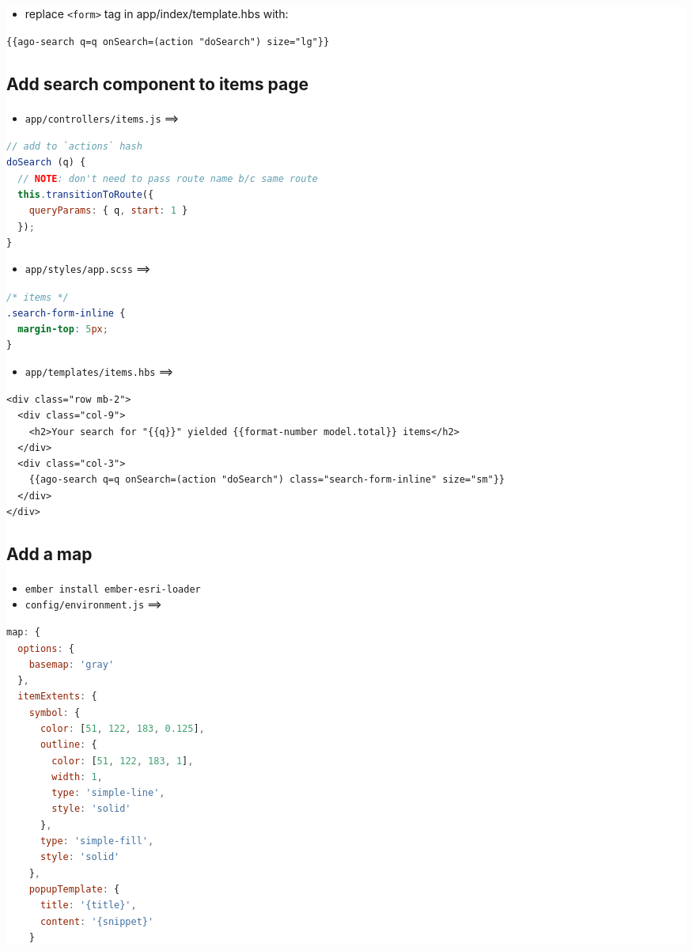 - replace `<form>` tag in app/index/template.hbs with:

```htmlbars
{{ago-search q=q onSearch=(action "doSearch") size="lg"}}
```

## Add search component to items page

- `app/controllers/items.js` ==>

```js
// add to `actions` hash
doSearch (q) {
  // NOTE: don't need to pass route name b/c same route
  this.transitionToRoute({
    queryParams: { q, start: 1 }
  });
}
```

- `app/styles/app.scss` ==>

```css
/* items */
.search-form-inline {
  margin-top: 5px;
}
```

- `app/templates/items.hbs` ==>

```htmlbars
<div class="row mb-2">
  <div class="col-9">
    <h2>Your search for "{{q}}" yielded {{format-number model.total}} items</h2>
  </div>
  <div class="col-3">
    {{ago-search q=q onSearch=(action "doSearch") class="search-form-inline" size="sm"}}
  </div>
</div>
```

## Add a map

- `ember install ember-esri-loader`
- `config/environment.js` ==>

```js
map: {
  options: {
    basemap: 'gray'
  },
  itemExtents: {
    symbol: {
      color: [51, 122, 183, 0.125],
      outline: {
        color: [51, 122, 183, 1],
        width: 1,
        type: 'simple-line',
        style: 'solid'
      },
      type: 'simple-fill',
      style: 'solid'
    },
    popupTemplate: {
      title: '{title}',
      content: '{snippet}'
    }
```